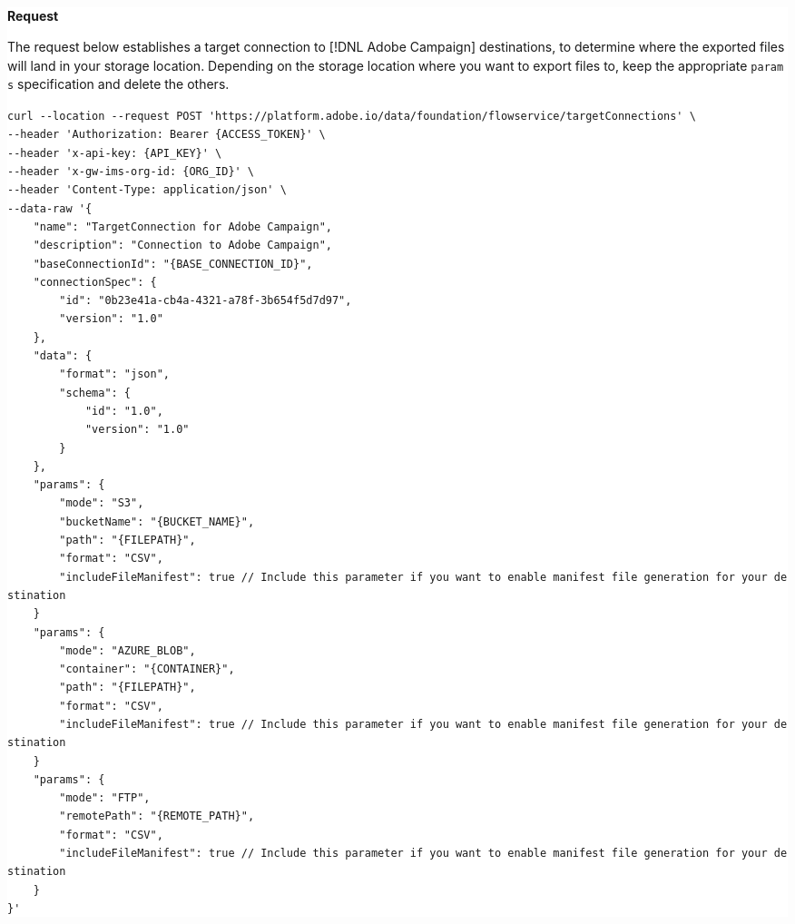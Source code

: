 **Request**

The request below establishes a target connection to [!DNL Adobe Campaign] destinations, to determine where the exported files will land in your storage location. Depending on the storage location where you want to export files to, keep the appropriate `params` specification and delete the others.

```shell
curl --location --request POST 'https://platform.adobe.io/data/foundation/flowservice/targetConnections' \
--header 'Authorization: Bearer {ACCESS_TOKEN}' \
--header 'x-api-key: {API_KEY}' \
--header 'x-gw-ims-org-id: {ORG_ID}' \
--header 'Content-Type: application/json' \
--data-raw '{
    "name": "TargetConnection for Adobe Campaign",
    "description": "Connection to Adobe Campaign",
    "baseConnectionId": "{BASE_CONNECTION_ID}",
    "connectionSpec": {
        "id": "0b23e41a-cb4a-4321-a78f-3b654f5d7d97",
        "version": "1.0"
    },
    "data": {
        "format": "json",
        "schema": {
            "id": "1.0",
            "version": "1.0"
        }
    },
    "params": {
        "mode": "S3",
        "bucketName": "{BUCKET_NAME}",
        "path": "{FILEPATH}",
        "format": "CSV",
        "includeFileManifest": true // Include this parameter if you want to enable manifest file generation for your destination
    }
    "params": {
        "mode": "AZURE_BLOB",
        "container": "{CONTAINER}",
        "path": "{FILEPATH}",
        "format": "CSV",
        "includeFileManifest": true // Include this parameter if you want to enable manifest file generation for your destination
    }
    "params": {
        "mode": "FTP",
        "remotePath": "{REMOTE_PATH}",
        "format": "CSV",
        "includeFileManifest": true // Include this parameter if you want to enable manifest file generation for your destination
    }        
}'
```
